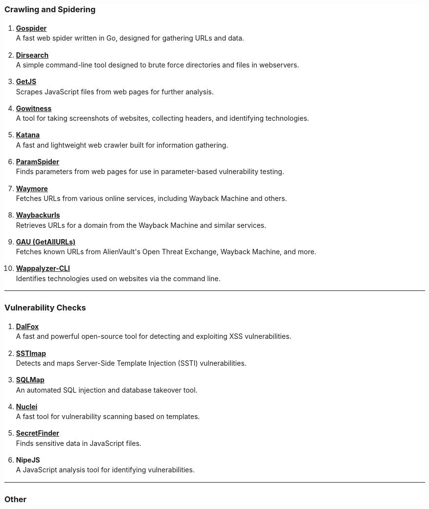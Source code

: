 
### Crawling and Spidering

1. **[Gospider](https://github.com/jaeles-project/gospider)**  
   A fast web spider written in Go, designed for gathering URLs and data.

2. **[Dirsearch](https://github.com/maurosoria/dirsearch)**  
   A simple command-line tool designed to brute force directories and files in webservers.

3. **[GetJS](https://github.com/003random/getJS)**  
   Scrapes JavaScript files from web pages for further analysis.

4. **[Gowitness](https://github.com/sensepost/gowitness)**  
   A tool for taking screenshots of websites, collecting headers, and identifying technologies.

5. **[Katana](https://github.com/projectdiscovery/katana)**  
   A fast and lightweight web crawler built for information gathering.

6. **[ParamSpider](https://github.com/devanshbatham/ParamSpider)**  
   Finds parameters from web pages for use in parameter-based vulnerability testing.

7. **[Waymore](https://github.com/xnl-h4ck3r/waymore)**  
   Fetches URLs from various online services, including Wayback Machine and others.

8. **[Waybackurls](https://github.com/tomnomnom/waybackurls)**  
   Retrieves URLs for a domain from the Wayback Machine and similar services.

9. **[GAU (GetAllURLs)](https://github.com/lc/gau)**  
   Fetches known URLs from AlienVault's Open Threat Exchange, Wayback Machine, and more.

10. **[Wappalyzer-CLI](https://github.com/gokulapap/wappalyzer-cli.git)**  
   Identifies technologies used on websites via the command line.

---

### Vulnerability Checks

1. **[DalFox](https://github.com/hahwul/dalfox)**  
   A fast and powerful open-source tool for detecting and exploiting XSS vulnerabilities.

2. **[SSTImap](https://github.com/vladko312/SSTImap)**  
   Detects and maps Server-Side Template Injection (SSTI) vulnerabilities.

3. **[SQLMap](https://github.com/sqlmapproject/sqlmap)**  
   An automated SQL injection and database takeover tool.

4. **[Nuclei](https://github.com/projectdiscovery/nuclei)**  
   A fast tool for vulnerability scanning based on templates.

5. **[SecretFinder](https://github.com/m4ll0k/SecretFinder)**  
   Finds sensitive data in JavaScript files.

6. **NipeJS**   
   A JavaScript analysis tool for identifying vulnerabilities.

---
### Other
